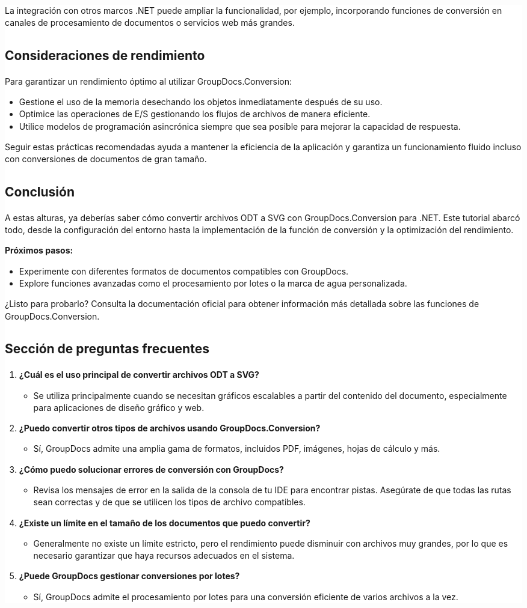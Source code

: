 La integración con otros marcos .NET puede ampliar la funcionalidad, por ejemplo, incorporando funciones de conversión en canales de procesamiento de documentos o servicios web más grandes.

## Consideraciones de rendimiento
Para garantizar un rendimiento óptimo al utilizar GroupDocs.Conversion:
- Gestione el uso de la memoria desechando los objetos inmediatamente después de su uso.
- Optimice las operaciones de E/S gestionando los flujos de archivos de manera eficiente.
- Utilice modelos de programación asincrónica siempre que sea posible para mejorar la capacidad de respuesta.

Seguir estas prácticas recomendadas ayuda a mantener la eficiencia de la aplicación y garantiza un funcionamiento fluido incluso con conversiones de documentos de gran tamaño.

## Conclusión
A estas alturas, ya deberías saber cómo convertir archivos ODT a SVG con GroupDocs.Conversion para .NET. Este tutorial abarcó todo, desde la configuración del entorno hasta la implementación de la función de conversión y la optimización del rendimiento.

**Próximos pasos:**
- Experimente con diferentes formatos de documentos compatibles con GroupDocs.
- Explore funciones avanzadas como el procesamiento por lotes o la marca de agua personalizada.

¿Listo para probarlo? Consulta la documentación oficial para obtener información más detallada sobre las funciones de GroupDocs.Conversion.

## Sección de preguntas frecuentes
1. **¿Cuál es el uso principal de convertir archivos ODT a SVG?**
   - Se utiliza principalmente cuando se necesitan gráficos escalables a partir del contenido del documento, especialmente para aplicaciones de diseño gráfico y web.
   
2. **¿Puedo convertir otros tipos de archivos usando GroupDocs.Conversion?**
   - Sí, GroupDocs admite una amplia gama de formatos, incluidos PDF, imágenes, hojas de cálculo y más.
3. **¿Cómo puedo solucionar errores de conversión con GroupDocs?**
   - Revisa los mensajes de error en la salida de la consola de tu IDE para encontrar pistas. Asegúrate de que todas las rutas sean correctas y de que se utilicen los tipos de archivo compatibles.
4. **¿Existe un límite en el tamaño de los documentos que puedo convertir?**
   - Generalmente no existe un límite estricto, pero el rendimiento puede disminuir con archivos muy grandes, por lo que es necesario garantizar que haya recursos adecuados en el sistema.
5. **¿Puede GroupDocs gestionar conversiones por lotes?**
   - Sí, GroupDocs admite el procesamiento por lotes para una conversión eficiente de varios archivos a la vez.